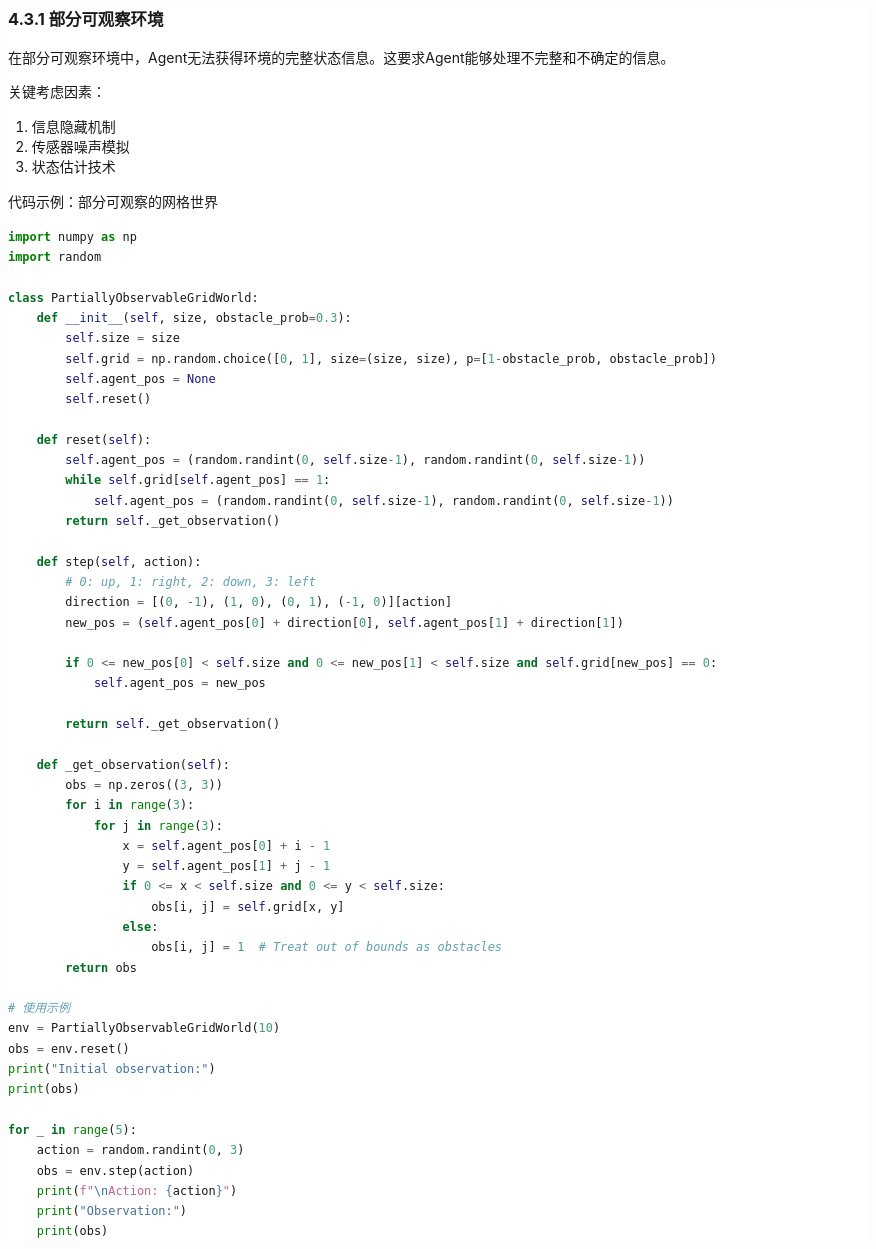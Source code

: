 ### 4.3.1 部分可观察环境

在部分可观察环境中，Agent无法获得环境的完整状态信息。这要求Agent能够处理不完整和不确定的信息。

关键考虑因素：
1. 信息隐藏机制
2. 传感器噪声模拟
3. 状态估计技术

代码示例：部分可观察的网格世界
```python
import numpy as np
import random

class PartiallyObservableGridWorld:
    def __init__(self, size, obstacle_prob=0.3):
        self.size = size
        self.grid = np.random.choice([0, 1], size=(size, size), p=[1-obstacle_prob, obstacle_prob])
        self.agent_pos = None
        self.reset()

    def reset(self):
        self.agent_pos = (random.randint(0, self.size-1), random.randint(0, self.size-1))
        while self.grid[self.agent_pos] == 1:
            self.agent_pos = (random.randint(0, self.size-1), random.randint(0, self.size-1))
        return self._get_observation()

    def step(self, action):
        # 0: up, 1: right, 2: down, 3: left
        direction = [(0, -1), (1, 0), (0, 1), (-1, 0)][action]
        new_pos = (self.agent_pos[0] + direction[0], self.agent_pos[1] + direction[1])
        
        if 0 <= new_pos[0] < self.size and 0 <= new_pos[1] < self.size and self.grid[new_pos] == 0:
            self.agent_pos = new_pos

        return self._get_observation()

    def _get_observation(self):
        obs = np.zeros((3, 3))
        for i in range(3):
            for j in range(3):
                x = self.agent_pos[0] + i - 1
                y = self.agent_pos[1] + j - 1
                if 0 <= x < self.size and 0 <= y < self.size:
                    obs[i, j] = self.grid[x, y]
                else:
                    obs[i, j] = 1  # Treat out of bounds as obstacles
        return obs

# 使用示例
env = PartiallyObservableGridWorld(10)
obs = env.reset()
print("Initial observation:")
print(obs)

for _ in range(5):
    action = random.randint(0, 3)
    obs = env.step(action)
    print(f"\nAction: {action}")
    print("Observation:")
    print(obs)
```
